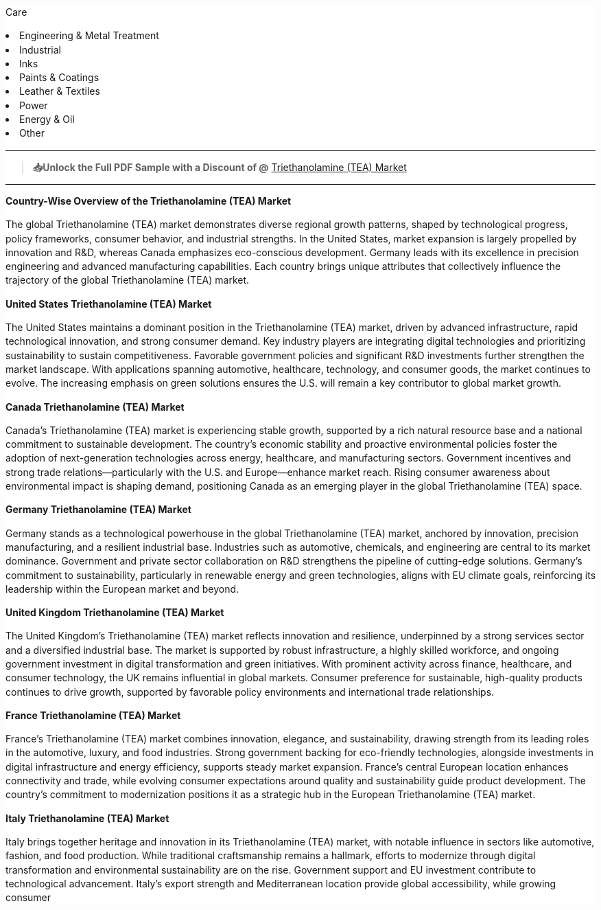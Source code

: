 Care</li><li>Engineering & Metal Treatment</li><li>Industrial</li><li>Inks</li><li>Paints & Coatings</li><li>Leather & Textiles</li><li>Power</li><li>Energy & Oil</li><li>Other</li></ul></p><hr /><blockquote><p><strong>📥Unlock the Full PDF Sample with a Discount of @</strong> <a href="https://www.marketresearchintellect.com/ask-for-discount/?rid=929299&amp;utm_source=Github-April&amp;utm_medium=019">Triethanolamine (TEA) Market</a></p></blockquote><hr /><p class="" data-start="217" data-end="261"><strong data-start="217" data-end="261">Country-Wise Overview of the Triethanolamine (TEA) Market</strong></p><p class="" data-start="263" data-end="774">The global Triethanolamine (TEA) market demonstrates diverse regional growth patterns, shaped by technological progress, policy frameworks, consumer behavior, and industrial strengths. In the United States, market expansion is largely propelled by innovation and R&amp;D, whereas Canada emphasizes eco-conscious development. Germany leads with its excellence in precision engineering and advanced manufacturing capabilities. Each country brings unique attributes that collectively influence the trajectory of the global Triethanolamine (TEA) market.</p><p class="" data-start="776" data-end="1421"><strong data-start="776" data-end="805">United States Triethanolamine (TEA) Market</strong></p><p class="" data-start="776" data-end="1421">The United States maintains a dominant position in the Triethanolamine (TEA) market, driven by advanced infrastructure, rapid technological innovation, and strong consumer demand. Key industry players are integrating digital technologies and prioritizing sustainability to sustain competitiveness. Favorable government policies and significant R&amp;D investments further strengthen the market landscape. With applications spanning automotive, healthcare, technology, and consumer goods, the market continues to evolve. The increasing emphasis on green solutions ensures the U.S. will remain a key contributor to global market growth.</p><p class="" data-start="1423" data-end="2019"><strong data-start="1423" data-end="1445">Canada Triethanolamine (TEA) Market</strong></p><p class="" data-start="1423" data-end="2019">Canada&rsquo;s Triethanolamine (TEA) market is experiencing stable growth, supported by a rich natural resource base and a national commitment to sustainable development. The country&rsquo;s economic stability and proactive environmental policies foster the adoption of next-generation technologies across energy, healthcare, and manufacturing sectors. Government incentives and strong trade relations&mdash;particularly with the U.S. and Europe&mdash;enhance market reach. Rising consumer awareness about environmental impact is shaping demand, positioning Canada as an emerging player in the global Triethanolamine (TEA) space.</p><p class="" data-start="2021" data-end="2591"><strong data-start="2021" data-end="2044">Germany Triethanolamine (TEA) Market</strong></p><p class="" data-start="2021" data-end="2591">Germany stands as a technological powerhouse in the global Triethanolamine (TEA) market, anchored by innovation, precision manufacturing, and a resilient industrial base. Industries such as automotive, chemicals, and engineering are central to its market dominance. Government and private sector collaboration on R&amp;D strengthens the pipeline of cutting-edge solutions. Germany&rsquo;s commitment to sustainability, particularly in renewable energy and green technologies, aligns with EU climate goals, reinforcing its leadership within the European market and beyond.</p><p class="" data-start="2593" data-end="3221"><strong data-start="2593" data-end="2623">United Kingdom Triethanolamine (TEA) Market</strong></p><p class="" data-start="2593" data-end="3221">The United Kingdom&rsquo;s Triethanolamine (TEA) market reflects innovation and resilience, underpinned by a strong services sector and a diversified industrial base. The market is supported by robust infrastructure, a highly skilled workforce, and ongoing government investment in digital transformation and green initiatives. With prominent activity across finance, healthcare, and consumer technology, the UK remains influential in global markets. Consumer preference for sustainable, high-quality products continues to drive growth, supported by favorable policy environments and international trade relationships.</p><p class="" data-start="3223" data-end="3838"><strong data-start="3223" data-end="3245">France Triethanolamine (TEA) Market</strong></p><p class="" data-start="3223" data-end="3838">France&rsquo;s Triethanolamine (TEA) market combines innovation, elegance, and sustainability, drawing strength from its leading roles in the automotive, luxury, and food industries. Strong government backing for eco-friendly technologies, alongside investments in digital infrastructure and energy efficiency, supports steady market expansion. France&rsquo;s central European location enhances connectivity and trade, while evolving consumer expectations around quality and sustainability guide product development. The country&rsquo;s commitment to modernization positions it as a strategic hub in the European Triethanolamine (TEA) market.</p><p class="" data-start="3840" data-end="4422"><strong data-start="3840" data-end="3861">Italy Triethanolamine (TEA) Market</strong></p><p class="" data-start="3840" data-end="4422">Italy brings together heritage and innovation in its Triethanolamine (TEA) market, with notable influence in sectors like automotive, fashion, and food production. While traditional craftsmanship remains a hallmark, efforts to modernize through digital transformation and environmental sustainability are on the rise. Government support and EU investment contribute to technological advancement. Italy&rsquo;s export strength and Mediterranean location provide global accessibility, while growing consumer